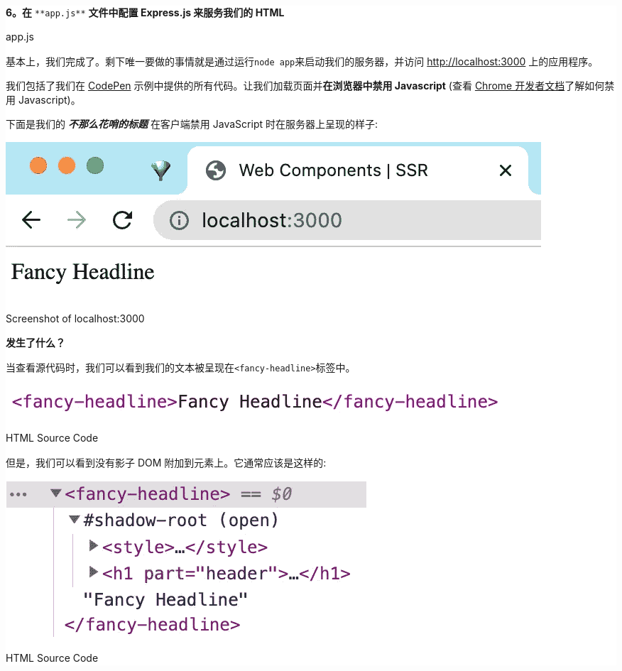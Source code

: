 **6。在** `**app.js**` **文件中配置 Express.js 来服务我们的 HTML**

app.js

基本上，我们完成了。剩下唯一要做的事情就是通过运行`node app`来启动我们的服务器，并访问 [http://localhost:3000](http://localhost:3000/) 上的应用程序。

我们包括了我们在 [CodePen](https://codepen.io/marius2502/pen/XWELKoV) 示例中提供的所有代码。让我们加载页面并**在浏览器中禁用 Javascript** (查看 [Chrome 开发者文档](https://developer.chrome.com/docs/devtools/javascript/disable/)了解如何禁用 Javascript)。

下面是我们的 ***不那么花哨的标题*** 在客户端禁用 JavaScript 时在服务器上呈现的样子:

![](img/dd2f6c38a6413163b46ca878022f0a59.png)

Screenshot of localhost:3000

**发生了什么？**

当查看源代码时，我们可以看到我们的文本被呈现在`<fancy-headline>`标签中。

![](img/33a62169a957c2828570fbdc69dbd71e.png)

HTML Source Code

但是，我们可以看到没有影子 DOM 附加到元素上。它通常应该是这样的:

![](img/769e47261b85e67e37d981c6d6f78190.png)

HTML Source Code
